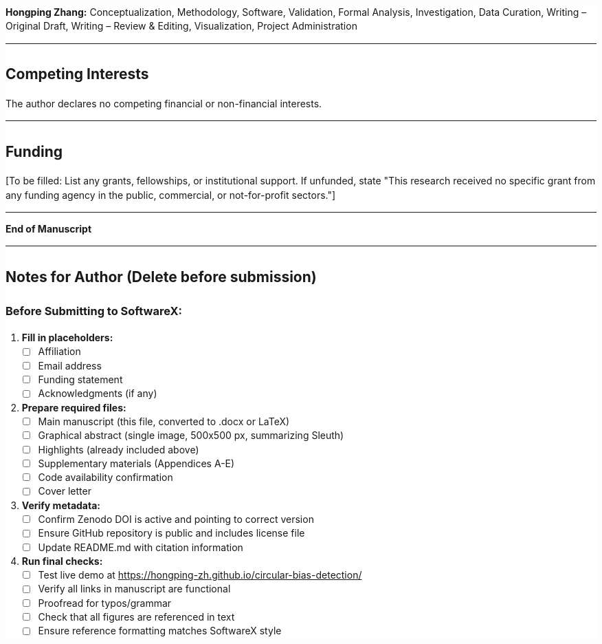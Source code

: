 **Hongping Zhang:** Conceptualization, Methodology, Software, Validation, Formal Analysis, Investigation, Data Curation, Writing – Original Draft, Writing – Review & Editing, Visualization, Project Administration

---

## Competing Interests

The author declares no competing financial or non-financial interests.

---

## Funding

[To be filled: List any grants, fellowships, or institutional support. If unfunded, state "This research received no specific grant from any funding agency in the public, commercial, or not-for-profit sectors."]

---

**End of Manuscript**

---

## Notes for Author (Delete before submission)

### Before Submitting to SoftwareX:

1. **Fill in placeholders:**
   - [ ] Affiliation
   - [ ] Email address
   - [ ] Funding statement
   - [ ] Acknowledgments (if any)

2. **Prepare required files:**
   - [ ] Main manuscript (this file, converted to .docx or LaTeX)
   - [ ] Graphical abstract (single image, 500x500 px, summarizing Sleuth)
   - [ ] Highlights (already included above)
   - [ ] Supplementary materials (Appendices A-E)
   - [ ] Code availability confirmation
   - [ ] Cover letter

3. **Verify metadata:**
   - [ ] Confirm Zenodo DOI is active and pointing to correct version
   - [ ] Ensure GitHub repository is public and includes license file
   - [ ] Update README.md with citation information

4. **Run final checks:**
   - [ ] Test live demo at https://hongping-zh.github.io/circular-bias-detection/
   - [ ] Verify all links in manuscript are functional
   - [ ] Proofread for typos/grammar
   - [ ] Check that all figures are referenced in text
   - [ ] Ensure reference formatting matches SoftwareX style
